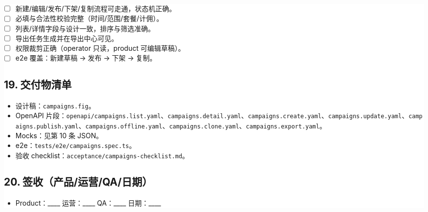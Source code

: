 * [ ] 新建/编辑/发布/下架/复制流程可走通，状态机正确。
* [ ] 必填与合法性校验完整（时间/范围/套餐/计佣）。
* [ ] 列表/详情字段与设计一致，排序与筛选准确。
* [ ] 导出任务生成并在导出中心可见。
* [ ] 权限裁剪正确（operator 只读，product 可编辑草稿）。
* [ ] e2e 覆盖：新建草稿 → 发布 → 下架 → 复制。

## 19. 交付物清单

* 设计稿：`campaigns.fig`。
* OpenAPI 片段：`openapi/campaigns.list.yaml`、`campaigns.detail.yaml`、`campaigns.create.yaml`、`campaigns.update.yaml`、`campaigns.publish.yaml`、`campaigns.offline.yaml`、`campaigns.clone.yaml`、`campaigns.export.yaml`。
* Mocks：见第 10 条 JSON。
* e2e：`tests/e2e/campaigns.spec.ts`。
* 验收 checklist：`acceptance/campaigns-checklist.md`。

## 20. 签收（产品/运营/QA/日期）

* Product：____  运营：____  QA：____  日期：____
